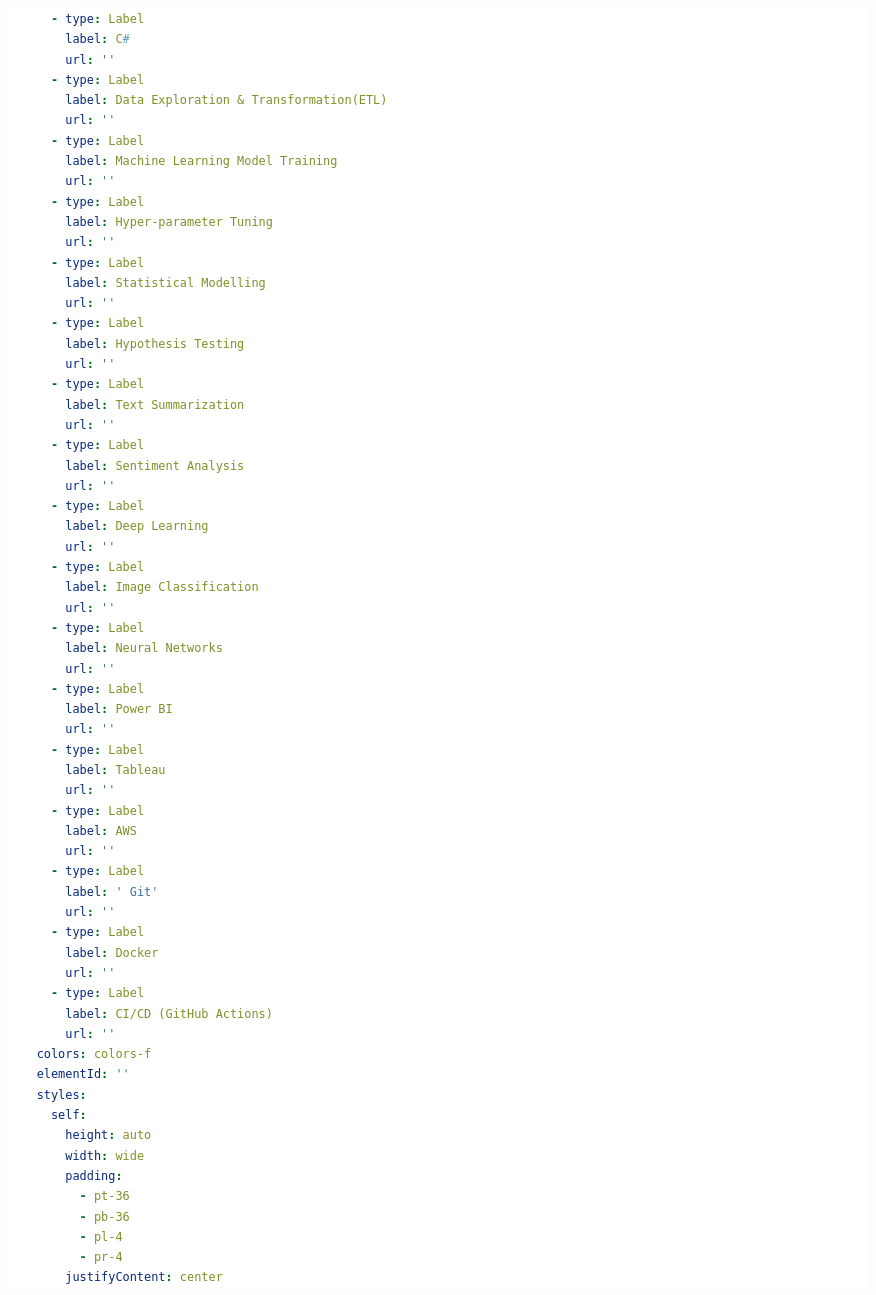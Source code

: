 ```yaml
      - type: Label
        label: C#
        url: ''
      - type: Label
        label: Data Exploration & Transformation(ETL)
        url: ''
      - type: Label
        label: Machine Learning Model Training
        url: ''
      - type: Label
        label: Hyper-parameter Tuning
        url: ''
      - type: Label
        label: Statistical Modelling
        url: ''
      - type: Label
        label: Hypothesis Testing
        url: ''
      - type: Label
        label: Text Summarization
        url: ''
      - type: Label
        label: Sentiment Analysis
        url: ''
      - type: Label
        label: Deep Learning
        url: ''
      - type: Label
        label: Image Classification
        url: ''
      - type: Label
        label: Neural Networks
        url: ''
      - type: Label
        label: Power BI
        url: ''
      - type: Label
        label: Tableau
        url: ''
      - type: Label
        label: AWS
        url: ''
      - type: Label
        label: ' Git'
        url: ''
      - type: Label
        label: Docker
        url: ''
      - type: Label
        label: CI/CD (GitHub Actions)
        url: ''
    colors: colors-f
    elementId: ''
    styles:
      self:
        height: auto
        width: wide
        padding:
          - pt-36
          - pb-36
          - pl-4
          - pr-4
        justifyContent: center
```